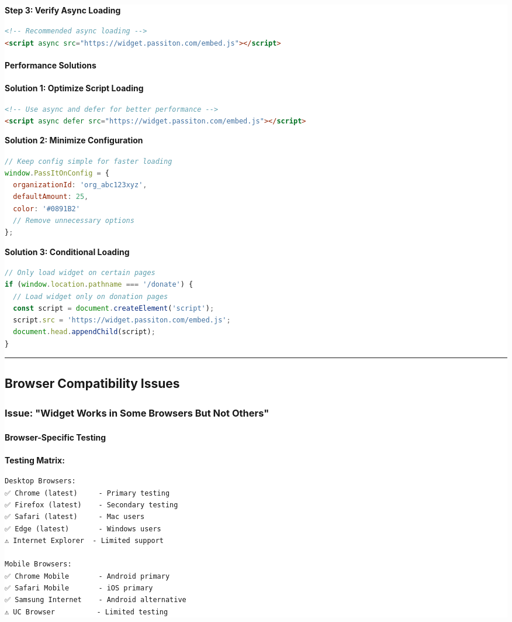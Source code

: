 **Step 3: Verify Async Loading**
```html
<!-- Recommended async loading -->
<script async src="https://widget.passiton.com/embed.js"></script>
```

#### Performance Solutions

**Solution 1: Optimize Script Loading**
```html
<!-- Use async and defer for better performance -->
<script async defer src="https://widget.passiton.com/embed.js"></script>
```

**Solution 2: Minimize Configuration**
```javascript
// Keep config simple for faster loading
window.PassItOnConfig = {
  organizationId: 'org_abc123xyz',
  defaultAmount: 25,
  color: '#0891B2'
  // Remove unnecessary options
};
```

**Solution 3: Conditional Loading**
```javascript
// Only load widget on certain pages
if (window.location.pathname === '/donate') {
  // Load widget only on donation pages
  const script = document.createElement('script');
  script.src = 'https://widget.passiton.com/embed.js';
  document.head.appendChild(script);
}
```

---

## Browser Compatibility Issues

### Issue: "Widget Works in Some Browsers But Not Others"

#### Browser-Specific Testing

**Testing Matrix:**
```
Desktop Browsers:
✅ Chrome (latest)     - Primary testing
✅ Firefox (latest)    - Secondary testing  
✅ Safari (latest)     - Mac users
✅ Edge (latest)       - Windows users
⚠️ Internet Explorer  - Limited support

Mobile Browsers:
✅ Chrome Mobile       - Android primary
✅ Safari Mobile       - iOS primary
✅ Samsung Internet    - Android alternative
⚠️ UC Browser          - Limited testing
```

